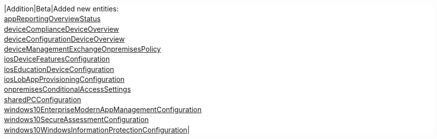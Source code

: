 |Addition|Beta|Added new entities: <br/>[appReportingOverviewStatus](https://graph.microsoft.io/en-us/docs/api-reference/beta/resources/intune_apps_appreportingoverviewstatus)<br/>[deviceComplianceDeviceOverview](https://graph.microsoft.io/en-us/docs//api-reference/beta/resources/intune_deviceconfig_devicecompliancedeviceoverview)<br/>[deviceConfigurationDeviceOverview](https://graph.microsoft.io/en-us/docs/api-reference/beta/resources/intune_deviceconfig_deviceconfigurationdeviceoverview)<br/>[deviceManagementExchangeOnpremisesPolicy](https://graph.microsoft.io/en-us/docs/api-reference/beta/resources/intune_onboarding_devicemanagementexchangeonpremisespolicy)<br/>[iosDeviceFeaturesConfiguration](https://graph.microsoft.io/en-us/docs/api-reference/beta/resources/intune_deviceconfig_iosdevicefeaturesconfiguration)<br/>[iosEducationDeviceConfiguration](https://graph.microsoft.io/en-us/docs/api-reference/beta/resources/intune_deviceconfig_ioseducationdeviceconfiguration)<br/>[iosLobAppProvisioningConfiguration](https://graph.microsoft.io/en-us/docs/api-reference/beta/resources/intune_apps_ioslobappprovisioningconfiguration)<br/>[onpremisesConditionalAccessSettings](https://graph.microsoft.io/en-us/docs/api-reference/beta/resources/intune_onboarding_onpremisesconditionalaccesssettings)<br/>[sharedPCConfiguration](https://graph.microsoft.io/en-us/docs/api-reference/beta/resources/intune_deviceconfig_sharedpcconfiguration)<br/>[windows10EnterpriseModernAppManagementConfiguration](https://graph.microsoft.io/en-us/docs/api-reference/beta/resources/intune_deviceconfig_windows10enterprisemodernappmanagementconfiguration)<br/>[windows10SecureAssessmentConfiguration](https://graph.microsoft.io/en-us/docs/api-reference/beta/resources/intune_deviceconfig_windows10secureassessmentconfiguration)<br/>[windows10WindowsInformationProtectionConfiguration](https://graph.microsoft.io/en-us/docs/api-reference/beta/resources/intune_deviceconfig_windows10windowsinformationprotectionconfiguration)|